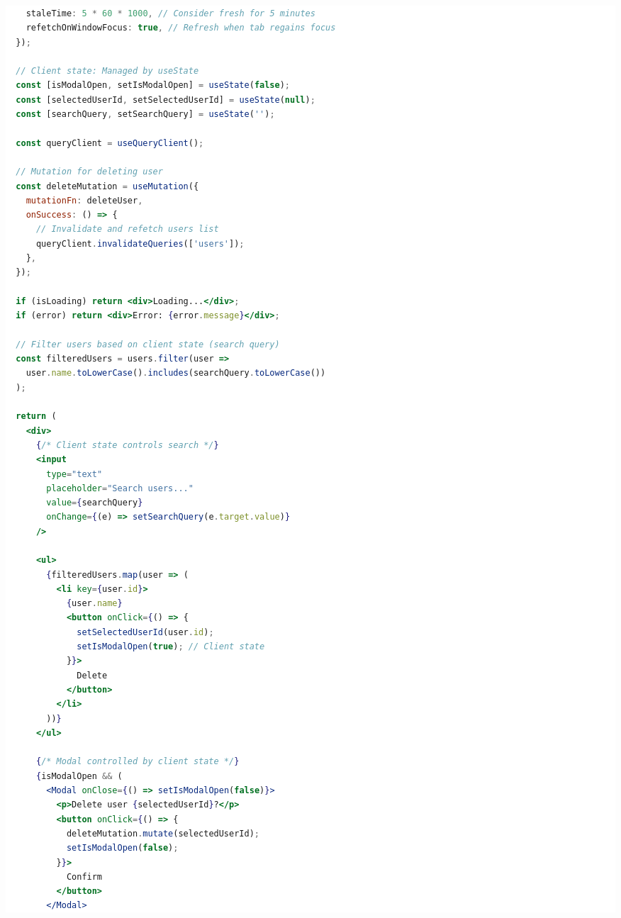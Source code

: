 ```jsx
    staleTime: 5 * 60 * 1000, // Consider fresh for 5 minutes
    refetchOnWindowFocus: true, // Refresh when tab regains focus
  });
  
  // Client state: Managed by useState
  const [isModalOpen, setIsModalOpen] = useState(false);
  const [selectedUserId, setSelectedUserId] = useState(null);
  const [searchQuery, setSearchQuery] = useState('');
  
  const queryClient = useQueryClient();
  
  // Mutation for deleting user
  const deleteMutation = useMutation({
    mutationFn: deleteUser,
    onSuccess: () => {
      // Invalidate and refetch users list
      queryClient.invalidateQueries(['users']);
    },
  });
  
  if (isLoading) return <div>Loading...</div>;
  if (error) return <div>Error: {error.message}</div>;
  
  // Filter users based on client state (search query)
  const filteredUsers = users.filter(user =>
    user.name.toLowerCase().includes(searchQuery.toLowerCase())
  );
  
  return (
    <div>
      {/* Client state controls search */}
      <input
        type="text"
        placeholder="Search users..."
        value={searchQuery}
        onChange={(e) => setSearchQuery(e.target.value)}
      />
      
      <ul>
        {filteredUsers.map(user => (
          <li key={user.id}>
            {user.name}
            <button onClick={() => {
              setSelectedUserId(user.id);
              setIsModalOpen(true); // Client state
            }}>
              Delete
            </button>
          </li>
        ))}
      </ul>
      
      {/* Modal controlled by client state */}
      {isModalOpen && (
        <Modal onClose={() => setIsModalOpen(false)}>
          <p>Delete user {selectedUserId}?</p>
          <button onClick={() => {
            deleteMutation.mutate(selectedUserId);
            setIsModalOpen(false);
          }}>
            Confirm
          </button>
        </Modal>
```